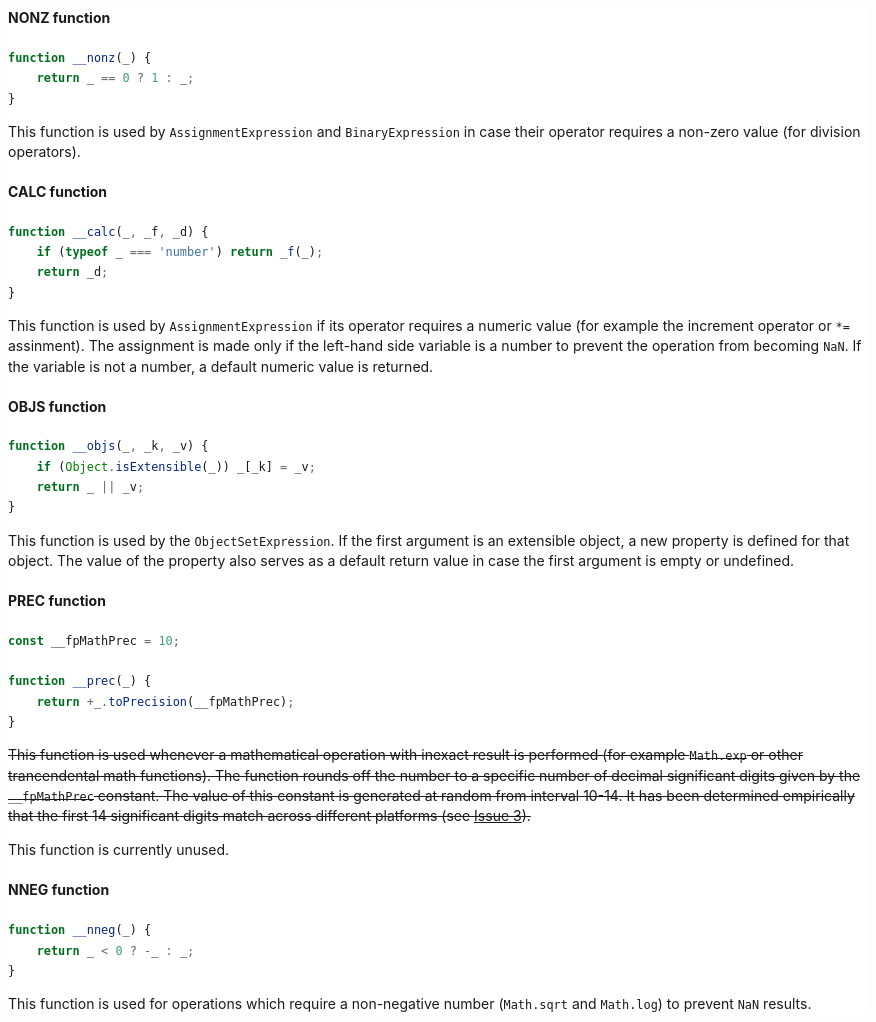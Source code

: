 #### NONZ function
```javascript
function __nonz(_) {
    return _ == 0 ? 1 : _;
}
```
This function is used by `AssignmentExpression` and `BinaryExpression` in case their operator requires a non-zero value (for division operators).

#### CALC function
```javascript
function __calc(_, _f, _d) {
    if (typeof _ === 'number') return _f(_);
    return _d;
}
```
This function is used by `AssignmentExpression` if its operator requires a numeric value (for example the increment operator or `*=` assinment). The assignment is made only if the left-hand side variable is a number to prevent the operation from becoming `NaN`. If the variable is not a number, a default numeric value is returned.

#### OBJS function
```javascript
function __objs(_, _k, _v) {
    if (Object.isExtensible(_)) _[_k] = _v;
    return _ || _v;
}
```
This function is used by the `ObjectSetExpression`. If the first argument is an extensible object, a new property is defined for that object. The value of the property also serves as a default return value in case the first argument is empty or undefined.

#### PREC function
```javascript
const __fpMathPrec = 10;

function __prec(_) {
    return +_.toPrecision(__fpMathPrec);
}
```
~~This function is used whenever a mathematical operation with inexact result is performed (for example `Math.exp` or other trancendental math functions). The function rounds off the number to a specific number of decimal significant digits given by the `__fpMathPrec` constant. The value of this constant is generated at random from interval 10-14. It has been determined empirically that the first 14 significant digits match across different platforms (see [Issue 3](https://github.com/tevador/RandomJS/issues/3)).~~

This function is currently unused.

#### NNEG function
```javascript
function __nneg(_) {
    return _ < 0 ? -_ : _;
}
```
This function is used for operations which require a non-negative number (`Math.sqrt` and `Math.log`) to prevent `NaN` results.
